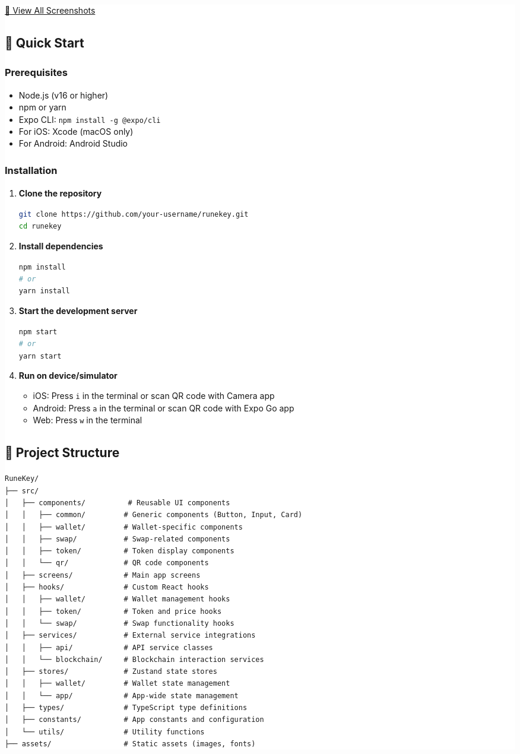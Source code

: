   <p><a href="docs/screenshots/screenshots.md">📖 View All Screenshots</a></p>
</div>

## 🚀 Quick Start

### Prerequisites
- Node.js (v16 or higher)
- npm or yarn
- Expo CLI: `npm install -g @expo/cli`
- For iOS: Xcode (macOS only)
- For Android: Android Studio

### Installation

1. **Clone the repository**
   ```bash
   git clone https://github.com/your-username/runekey.git
   cd runekey
   ```

2. **Install dependencies**
   ```bash
   npm install
   # or
   yarn install
   ```

3. **Start the development server**
   ```bash
   npm start
   # or
   yarn start
   ```

4. **Run on device/simulator**
   - iOS: Press `i` in the terminal or scan QR code with Camera app
   - Android: Press `a` in the terminal or scan QR code with Expo Go app
   - Web: Press `w` in the terminal

## 📁 Project Structure

```
RuneKey/
├── src/
│   ├── components/          # Reusable UI components
│   │   ├── common/         # Generic components (Button, Input, Card)
│   │   ├── wallet/         # Wallet-specific components
│   │   ├── swap/           # Swap-related components
│   │   ├── token/          # Token display components
│   │   └── qr/             # QR code components
│   ├── screens/            # Main app screens
│   ├── hooks/              # Custom React hooks
│   │   ├── wallet/         # Wallet management hooks
│   │   ├── token/          # Token and price hooks
│   │   └── swap/           # Swap functionality hooks
│   ├── services/           # External service integrations
│   │   ├── api/            # API service classes
│   │   └── blockchain/     # Blockchain interaction services
│   ├── stores/             # Zustand state stores
│   │   ├── wallet/         # Wallet state management
│   │   └── app/            # App-wide state management
│   ├── types/              # TypeScript type definitions
│   ├── constants/          # App constants and configuration
│   └── utils/              # Utility functions
├── assets/                 # Static assets (images, fonts)
```